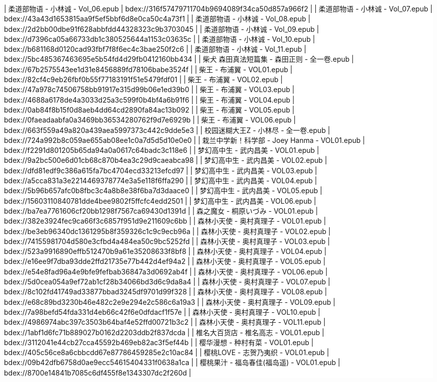 | 柔道部物语 - 小林诚 - Vol_06.epub | bdex://316f57479711704b9694089f34ca50d857a966f2 |
| 柔道部物语 - 小林诚 - Vol_07.epub | bdex://43a43d1653815aa9f5ef5bbf6d8e0ca50c4a73f1 |
| 柔道部物语 - 小林诚 - Vol_08.epub | bdex://2d2bb00dbe91f628abbfdd44328323c9b3703045 |
| 柔道部物语 - 小林诚 - Vol_09.epub | bdex://d7396ca05a66733db1c380525644a1153c03635c |
| 柔道部物语 - 小林诚 - Vol_10.epub | bdex://b681168d0120cad93fbf7f8f6ec4c3bae250f2c6 |
| 柔道部物语 - 小林诚 - Vol_11.epub | bdex://5bc485367463695e5b54fd4d29fb0412160bb434 |
| 柴犬 森田真法短篇集 - 森田正则 - 全一卷.epub | bdex://67b2575543ee1d31e8456889fd78106babe3524f |
| 柴王 - 布浦翼 - VOL01.epub | bdex://82cf4c9eb26fbf0b55f77183191f51e5479fdf01 |
| 柴王 - 布浦翼 - VOL02.epub | bdex://47a978c74506758bb91917e315d99b06e1ed39b0 |
| 柴王 - 布浦翼 - VOL03.epub | bdex://4688a6178de4a3033d25a3c599f0b4bf4a6b91f6 |
| 柴王 - 布浦翼 - VOL04.epub | bdex://0ab84f8b15f0d8aeb4dd64cd2890fa84ac13b092 |
| 柴王 - 布浦翼 - VOL05.epub | bdex://0faeadaabfa0a3469bb36534280762f9d7e6929b |
| 柴王 - 布浦翼 - VOL06.epub | bdex://663f559a49a820a439aea5997373c442c9dde5e3 |
| 校园迷糊大王Z - 小林尽 - 全一卷.epub | bdex://724a992b8c059ae655ab08ee1c0a7d5d5d10e0e0 |
| 栽兰中学新！科学部 - Joey Hanma - VOL01.epub | bdex://f2291d801205b65da94a0a0617c64badc3c118e6 |
| 梦幻高中生 - 武内昌美 - VOL01.epub | bdex://9a2bc500e6d01cb68c870b4ea3c29d9caeabca98 |
| 梦幻高中生 - 武内昌美 - VOL02.epub | bdex://dfd81edf9c386a615fa7bc4704ecd33213efcd97 |
| 梦幻高中生 - 武内昌美 - VOL03.epub | bdex://a5cca831a3e2214469378774e3a5e118f6ffa290 |
| 梦幻高中生 - 武内昌美 - VOL04.epub | bdex://5b96b657afc0b8fbc3c4a8b8e38f6ba7d3daace0 |
| 梦幻高中生 - 武内昌美 - VOL05.epub | bdex://15603110840781dde4bee9802f5ffcfc4edd2501 |
| 梦幻高中生 - 武内昌美 - VOL06.epub | bdex://ba7ea7761606cf20bb1298f7567ca69430d1391d |
| 森之魔女 - 桐原いづみ - VOL01.epub | bdex://382e3924fec9ca66f3c6857f951d9e211609c6bb |
| 森林小天使 - 奥村真理子 - VOL01.epub | bdex://be3eb96340dc1361295b8f359326c1c9c9ecb96a |
| 森林小天使 - 奥村真理子 - VOL02.epub | bdex://74155981704d580e3cfbd4a484ea50c9bc5252fd |
| 森林小天使 - 奥村真理子 - VOL03.epub | bdex://523a9916890effb512470b9a61e35208633f8bf8 |
| 森林小天使 - 奥村真理子 - VOL04.epub | bdex://e16ee9f7dba93dde2ffd21735e77b442d4ef94a2 |
| 森林小天使 - 奥村真理子 - VOL05.epub | bdex://e54e8fad96a4e9bfe9fefbab36847a3d0692ab4f |
| 森林小天使 - 奥村真理子 - VOL06.epub | bdex://5d0cea054a9ef72ab1cf28b34066bd3d6c9da8a4 |
| 森林小天使 - 奥村真理子 - VOL07.epub | bdex://8c102fd41749ad33877bbad3245df9701d99f328 |
| 森林小天使 - 奥村真理子 - VOL08.epub | bdex://e68c89bd3230b46e482c2e9e294e2c586c6a19a3 |
| 森林小天使 - 奥村真理子 - VOL09.epub | bdex://7a98befd54fda331d4eb66c42f6e0dfdacf1f57e |
| 森林小天使 - 奥村真理子 - VOL10.epub | bdex://4986974abc397c3503b64baf4e52ffd00721b3c2 |
| 森林小天使 - 奥村真理子 - VOL11.epub | bdex://1abf1d6fc71b889027b0162d2203ddb2f837dcda |
| 椎名大百货店 - 椎名高志 - VOL01.epub | bdex://3112041e44cb27cca45592b469eb82ac3f5ef44b |
| 樱华漫想 - 种村有菜 - VOL01.epub | bdex://405c56ce8a6cbbcdd67e87786459285e2c10ac84 |
| 樱桃LOVE - 志贺乃夷织 - VOL01.epub | bdex://09b42dfb6758d0ae9ecc54615404331f0638a1ca |
| 樱桃果汁 - 福岛春佳(福岛遥) - VOL01.epub | bdex://8700e14841b7085c6df455f8e1343307dc2f260d |